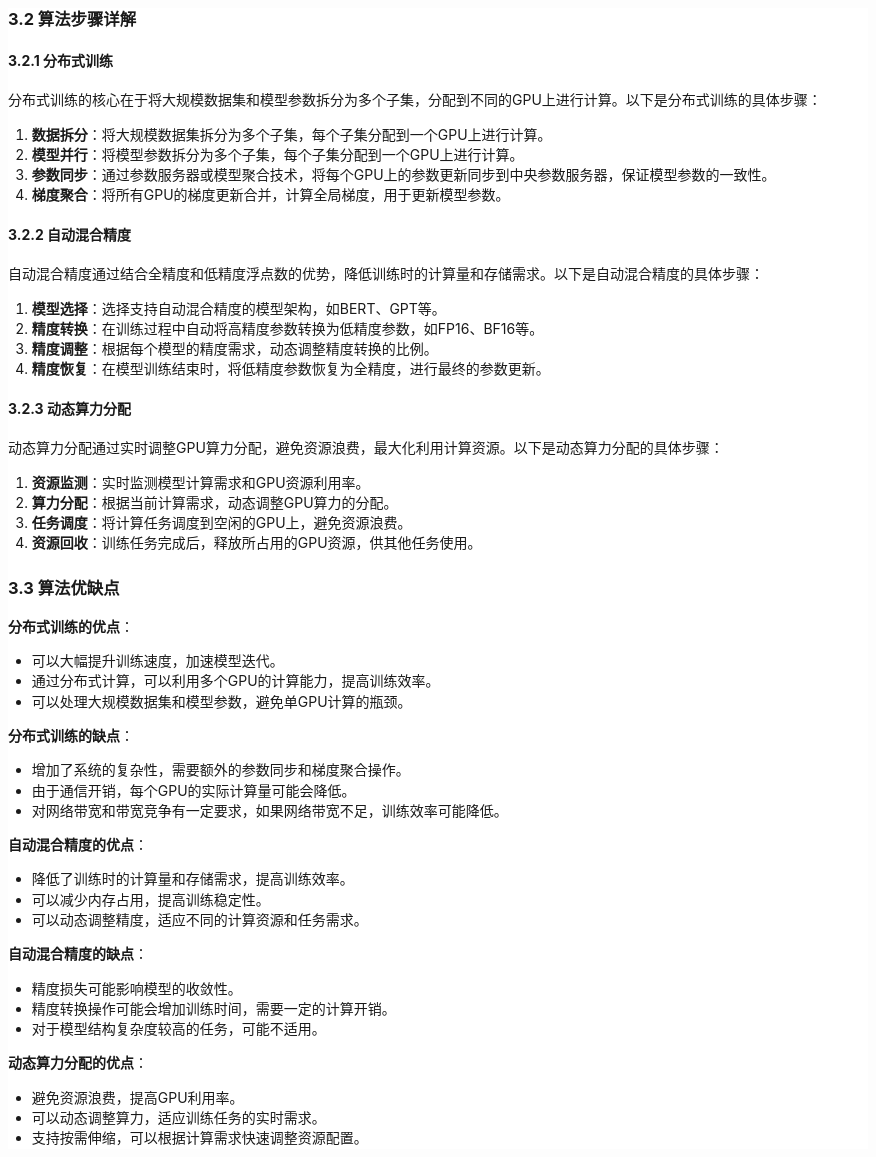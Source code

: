 ### 3.2 算法步骤详解

#### 3.2.1 分布式训练

分布式训练的核心在于将大规模数据集和模型参数拆分为多个子集，分配到不同的GPU上进行计算。以下是分布式训练的具体步骤：

1. **数据拆分**：将大规模数据集拆分为多个子集，每个子集分配到一个GPU上进行计算。
2. **模型并行**：将模型参数拆分为多个子集，每个子集分配到一个GPU上进行计算。
3. **参数同步**：通过参数服务器或模型聚合技术，将每个GPU上的参数更新同步到中央参数服务器，保证模型参数的一致性。
4. **梯度聚合**：将所有GPU的梯度更新合并，计算全局梯度，用于更新模型参数。

#### 3.2.2 自动混合精度

自动混合精度通过结合全精度和低精度浮点数的优势，降低训练时的计算量和存储需求。以下是自动混合精度的具体步骤：

1. **模型选择**：选择支持自动混合精度的模型架构，如BERT、GPT等。
2. **精度转换**：在训练过程中自动将高精度参数转换为低精度参数，如FP16、BF16等。
3. **精度调整**：根据每个模型的精度需求，动态调整精度转换的比例。
4. **精度恢复**：在模型训练结束时，将低精度参数恢复为全精度，进行最终的参数更新。

#### 3.2.3 动态算力分配

动态算力分配通过实时调整GPU算力分配，避免资源浪费，最大化利用计算资源。以下是动态算力分配的具体步骤：

1. **资源监测**：实时监测模型计算需求和GPU资源利用率。
2. **算力分配**：根据当前计算需求，动态调整GPU算力的分配。
3. **任务调度**：将计算任务调度到空闲的GPU上，避免资源浪费。
4. **资源回收**：训练任务完成后，释放所占用的GPU资源，供其他任务使用。

### 3.3 算法优缺点

**分布式训练的优点**：
- 可以大幅提升训练速度，加速模型迭代。
- 通过分布式计算，可以利用多个GPU的计算能力，提高训练效率。
- 可以处理大规模数据集和模型参数，避免单GPU计算的瓶颈。

**分布式训练的缺点**：
- 增加了系统的复杂性，需要额外的参数同步和梯度聚合操作。
- 由于通信开销，每个GPU的实际计算量可能会降低。
- 对网络带宽和带宽竞争有一定要求，如果网络带宽不足，训练效率可能降低。

**自动混合精度的优点**：
- 降低了训练时的计算量和存储需求，提高训练效率。
- 可以减少内存占用，提高训练稳定性。
- 可以动态调整精度，适应不同的计算资源和任务需求。

**自动混合精度的缺点**：
- 精度损失可能影响模型的收敛性。
- 精度转换操作可能会增加训练时间，需要一定的计算开销。
- 对于模型结构复杂度较高的任务，可能不适用。

**动态算力分配的优点**：
- 避免资源浪费，提高GPU利用率。
- 可以动态调整算力，适应训练任务的实时需求。
- 支持按需伸缩，可以根据计算需求快速调整资源配置。
